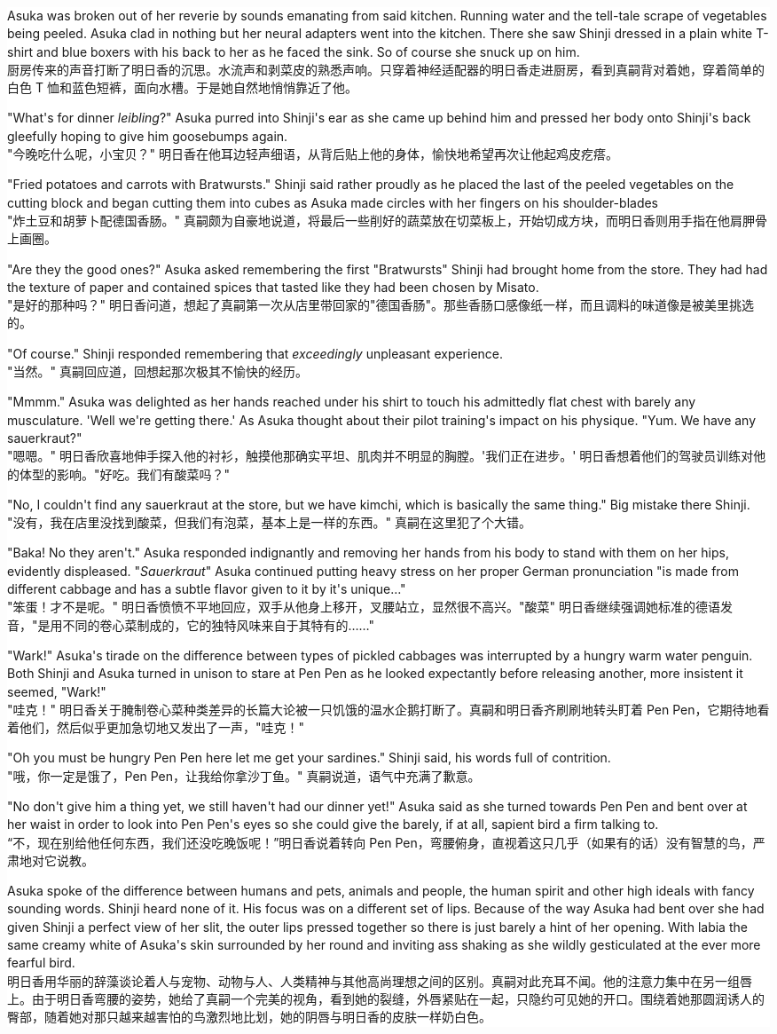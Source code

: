 Asuka was broken out of her reverie by sounds emanating from said kitchen. Running water and the tell-tale scrape of vegetables being peeled. Asuka clad in nothing but her neural adapters went into the kitchen. There she saw Shinji dressed in a plain white T-shirt and blue boxers with his back to her as he faced the sink. So of course she snuck up on him.  
厨房传来的声音打断了明日香的沉思。水流声和剥菜皮的熟悉声响。只穿着神经适配器的明日香走进厨房，看到真嗣背对着她，穿着简单的白色 T 恤和蓝色短裤，面向水槽。于是她自然地悄悄靠近了他。

"What's for dinner _leibling_?" Asuka purred into Shinji's ear as she came up behind him and pressed her body onto Shinji's back gleefully hoping to give him goosebumps again.  
"今晚吃什么呢，小宝贝？" 明日香在他耳边轻声细语，从背后贴上他的身体，愉快地希望再次让他起鸡皮疙瘩。

"Fried potatoes and carrots with Bratwursts." Shinji said rather proudly as he placed the last of the peeled vegetables on the cutting block and began cutting them into cubes as Asuka made circles with her fingers on his shoulder-blades  
"炸土豆和胡萝卜配德国香肠。" 真嗣颇为自豪地说道，将最后一些削好的蔬菜放在切菜板上，开始切成方块，而明日香则用手指在他肩胛骨上画圈。

"Are they the good ones?" Asuka asked remembering the first "Bratwursts" Shinji had brought home from the store. They had had the texture of paper and contained spices that tasted like they had been chosen by Misato.  
"是好的那种吗？" 明日香问道，想起了真嗣第一次从店里带回家的"德国香肠"。那些香肠口感像纸一样，而且调料的味道像是被美里挑选的。

"Of course." Shinji responded remembering that _exceedingly_ unpleasant experience.  
"当然。" 真嗣回应道，回想起那次极其不愉快的经历。

"Mmmm." Asuka was delighted as her hands reached under his shirt to touch his admittedly flat chest with barely any musculature. 'Well we're getting there.' As Asuka thought about their pilot training's impact on his physique. "Yum. We have any sauerkraut?"  
"嗯嗯。" 明日香欣喜地伸手探入他的衬衫，触摸他那确实平坦、肌肉并不明显的胸膛。'我们正在进步。' 明日香想着他们的驾驶员训练对他的体型的影响。"好吃。我们有酸菜吗？"

"No, I couldn't find any sauerkraut at the store, but we have kimchi, which is basically the same thing." Big mistake there Shinji.  
"没有，我在店里没找到酸菜，但我们有泡菜，基本上是一样的东西。" 真嗣在这里犯了个大错。

"Baka! No they aren't." Asuka responded indignantly and removing her hands from his body to stand with them on her hips, evidently displeased. "_Sauerkraut_" Asuka continued putting heavy stress on her proper German pronunciation "is made from different cabbage and has a subtle flavor given to it by it's unique…"  
"笨蛋！才不是呢。" 明日香愤愤不平地回应，双手从他身上移开，叉腰站立，显然很不高兴。"酸菜" 明日香继续强调她标准的德语发音，"是用不同的卷心菜制成的，它的独特风味来自于其特有的……"

"Wark!" Asuka's tirade on the difference between types of pickled cabbages was interrupted by a hungry warm water penguin. Both Shinji and Asuka turned in unison to stare at Pen Pen as he looked expectantly before releasing another, more insistent it seemed, "Wark!"  
"哇克！" 明日香关于腌制卷心菜种类差异的长篇大论被一只饥饿的温水企鹅打断了。真嗣和明日香齐刷刷地转头盯着 Pen Pen，它期待地看着他们，然后似乎更加急切地又发出了一声，"哇克！"

"Oh you must be hungry Pen Pen here let me get your sardines." Shinji said, his words full of contrition.  
"哦，你一定是饿了，Pen Pen，让我给你拿沙丁鱼。" 真嗣说道，语气中充满了歉意。

"No don't give him a thing yet, we still haven't had our dinner yet!" Asuka said as she turned towards Pen Pen and bent over at her waist in order to look into Pen Pen's eyes so she could give the barely, if at all, sapient bird a firm talking to.  
“不，现在别给他任何东西，我们还没吃晚饭呢！”明日香说着转向 Pen Pen，弯腰俯身，直视着这只几乎（如果有的话）没有智慧的鸟，严肃地对它说教。

Asuka spoke of the difference between humans and pets, animals and people, the human spirit and other high ideals with fancy sounding words. Shinji heard none of it. His focus was on a different set of lips. Because of the way Asuka had bent over she had given Shinji a perfect view of her slit, the outer lips pressed together so there is just barely a hint of her opening. With labia the same creamy white of Asuka's skin surrounded by her round and inviting ass shaking as she wildly gesticulated at the ever more fearful bird.  
明日香用华丽的辞藻谈论着人与宠物、动物与人、人类精神与其他高尚理想之间的区别。真嗣对此充耳不闻。他的注意力集中在另一组唇上。由于明日香弯腰的姿势，她给了真嗣一个完美的视角，看到她的裂缝，外唇紧贴在一起，只隐约可见她的开口。围绕着她那圆润诱人的臀部，随着她对那只越来越害怕的鸟激烈地比划，她的阴唇与明日香的皮肤一样奶白色。
